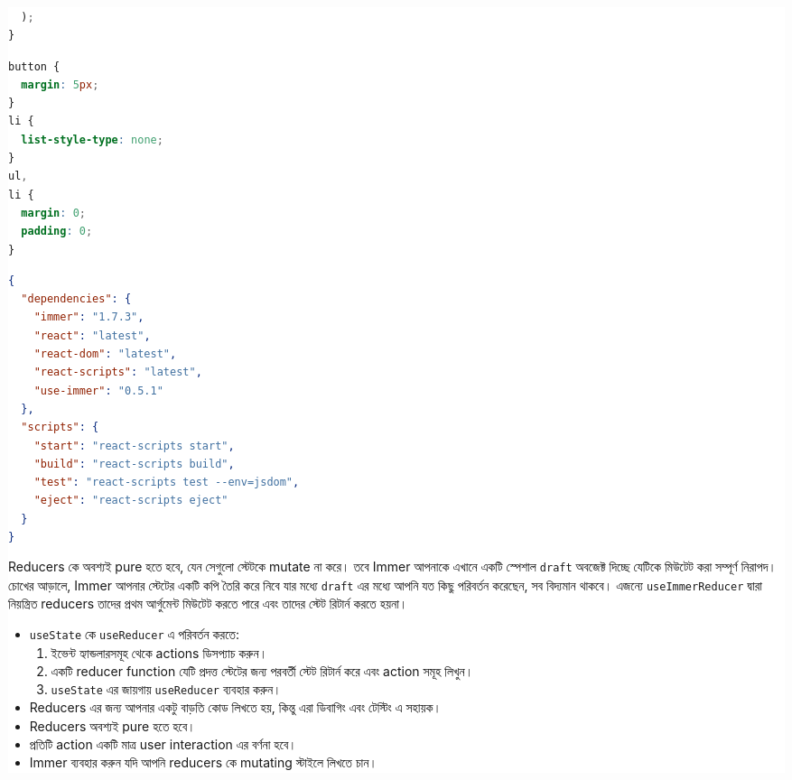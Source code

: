 ```js TaskList.js hidden
  );
}
```

```css
button {
  margin: 5px;
}
li {
  list-style-type: none;
}
ul,
li {
  margin: 0;
  padding: 0;
}
```

```json package.json
{
  "dependencies": {
    "immer": "1.7.3",
    "react": "latest",
    "react-dom": "latest",
    "react-scripts": "latest",
    "use-immer": "0.5.1"
  },
  "scripts": {
    "start": "react-scripts start",
    "build": "react-scripts build",
    "test": "react-scripts test --env=jsdom",
    "eject": "react-scripts eject"
  }
}
```

</Sandpack>

Reducers কে অবশ্যই pure হতে হবে, যেন সেগুলো স্টেটকে mutate না করে। তবে Immer আপনাকে এখানে একটি স্পেশাল `draft` অবজেক্ট দিচ্ছে যেটিকে মিউটেট করা সম্পূর্ণ নিরাপদ। চোখের আড়ালে, Immer আপনার স্টেটের একটি কপি তৈরি করে নিবে যার মধ্যে `draft` এর মধ্যে আপনি যত কিছু পরিবর্তন করেছেন, সব বিদ্যমান থাকবে। এজন্যে `useImmerReducer` দ্বারা নিয়ন্ত্রিত reducers তাদের প্রথম আর্গুমেন্ট মিউটেট করতে পারে এবং তাদের স্টেট রিটার্ন করতে হয়না।

<Recap>

- `useState` কে `useReducer` এ পরিবর্তন করতে:
  1. ইভেন্ট হ্যান্ডলারসমূহ থেকে actions ডিসপ্যাচ করুন।
  2. একটি reducer function যেটি প্রদত্ত স্টেটের জন্য পরবর্তী স্টেট রিটার্ন করে এবং action সমূহ লিখুন।
  3. `useState` এর জায়গায় `useReducer` ব্যবহার করুন।
- Reducers এর জন্য আপনার একটু বাড়তি কোড লিখতে হয়, কিন্তু এরা ডিবাগিং এবং টেস্টিং এ সহায়ক।
- Reducers অবশ্যই pure হতে হবে।
- প্রতিটি action একটি মাত্র user interaction এর বর্ণনা হবে।
- Immer ব্যবহার করুন যদি আপনি reducers কে mutating স্টাইলে লিখতে চান।
